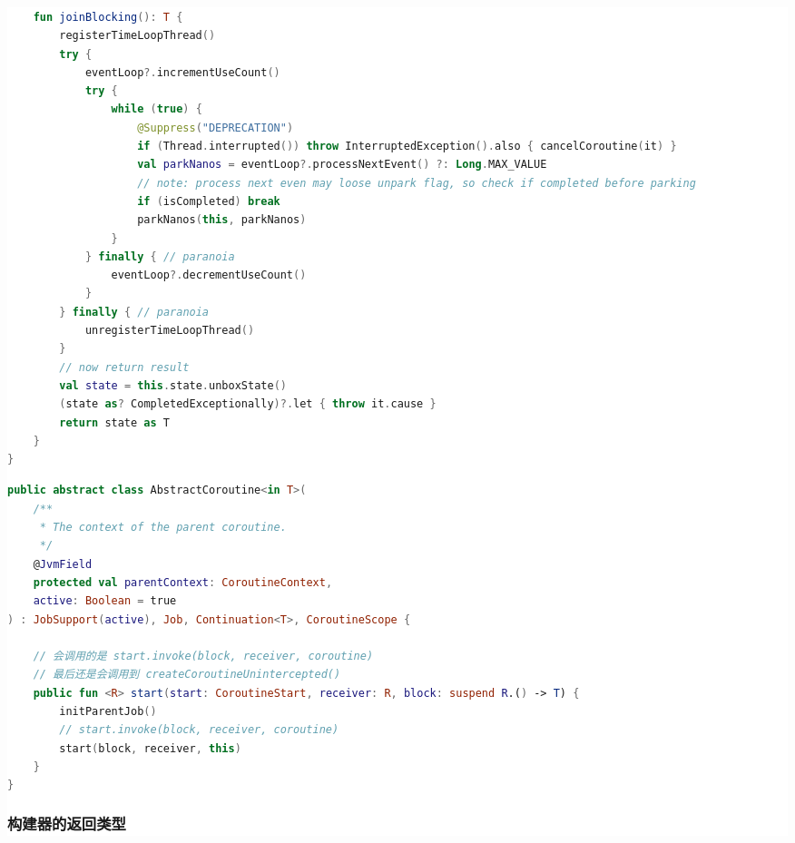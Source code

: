 ```kotlin
    fun joinBlocking(): T {
        registerTimeLoopThread()
        try {
            eventLoop?.incrementUseCount()
            try {
                while (true) {
                    @Suppress("DEPRECATION")
                    if (Thread.interrupted()) throw InterruptedException().also { cancelCoroutine(it) }
                    val parkNanos = eventLoop?.processNextEvent() ?: Long.MAX_VALUE
                    // note: process next even may loose unpark flag, so check if completed before parking
                    if (isCompleted) break
                    parkNanos(this, parkNanos)
                }
            } finally { // paranoia
                eventLoop?.decrementUseCount()
            }
        } finally { // paranoia
            unregisterTimeLoopThread()
        }
        // now return result
        val state = this.state.unboxState()
        (state as? CompletedExceptionally)?.let { throw it.cause }
        return state as T
    }
}
```

```kotlin
public abstract class AbstractCoroutine<in T>(
    /**
     * The context of the parent coroutine.
     */
    @JvmField
    protected val parentContext: CoroutineContext,
    active: Boolean = true
) : JobSupport(active), Job, Continuation<T>, CoroutineScope {
    
    // 会调用的是 start.invoke(block, receiver, coroutine)
    // 最后还是会调用到 createCoroutineUnintercepted()
    public fun <R> start(start: CoroutineStart, receiver: R, block: suspend R.() -> T) {
        initParentJob()
        // start.invoke(block, receiver, coroutine)
        start(block, receiver, this)
    }
}
```

### 构建器的返回类型
